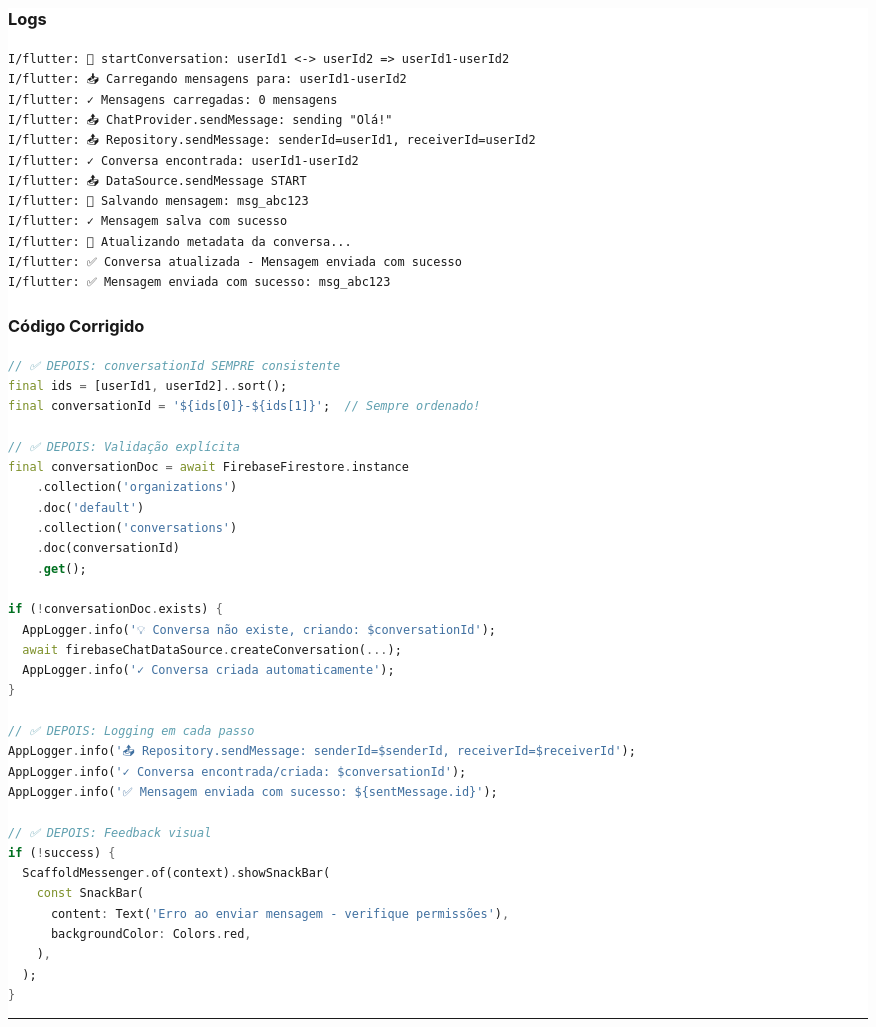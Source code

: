 ### Logs
```
I/flutter: 🔗 startConversation: userId1 <-> userId2 => userId1-userId2
I/flutter: 📥 Carregando mensagens para: userId1-userId2
I/flutter: ✓ Mensagens carregadas: 0 mensagens
I/flutter: 📤 ChatProvider.sendMessage: sending "Olá!"
I/flutter: 📤 Repository.sendMessage: senderId=userId1, receiverId=userId2
I/flutter: ✓ Conversa encontrada: userId1-userId2
I/flutter: 📤 DataSource.sendMessage START
I/flutter: 💾 Salvando mensagem: msg_abc123
I/flutter: ✓ Mensagem salva com sucesso
I/flutter: 🔄 Atualizando metadata da conversa...
I/flutter: ✅ Conversa atualizada - Mensagem enviada com sucesso
I/flutter: ✅ Mensagem enviada com sucesso: msg_abc123
```

### Código Corrigido
```dart
// ✅ DEPOIS: conversationId SEMPRE consistente
final ids = [userId1, userId2]..sort();
final conversationId = '${ids[0]}-${ids[1]}';  // Sempre ordenado!

// ✅ DEPOIS: Validação explícita
final conversationDoc = await FirebaseFirestore.instance
    .collection('organizations')
    .doc('default')
    .collection('conversations')
    .doc(conversationId)
    .get();

if (!conversationDoc.exists) {
  AppLogger.info('💡 Conversa não existe, criando: $conversationId');
  await firebaseChatDataSource.createConversation(...);
  AppLogger.info('✓ Conversa criada automaticamente');
}

// ✅ DEPOIS: Logging em cada passo
AppLogger.info('📤 Repository.sendMessage: senderId=$senderId, receiverId=$receiverId');
AppLogger.info('✓ Conversa encontrada/criada: $conversationId');
AppLogger.info('✅ Mensagem enviada com sucesso: ${sentMessage.id}');

// ✅ DEPOIS: Feedback visual
if (!success) {
  ScaffoldMessenger.of(context).showSnackBar(
    const SnackBar(
      content: Text('Erro ao enviar mensagem - verifique permissões'),
      backgroundColor: Colors.red,
    ),
  );
}
```

---